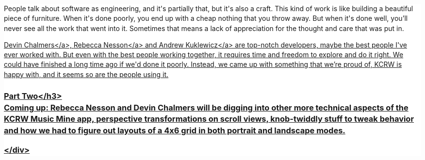 People talk about software as engineering, and it's partially that, but it's also a craft. This kind of work is like building a beautiful piece of furniture. When it's done poorly, you end up with a cheap nothing that you throw away. But when it's done well, you&rsquo;ll never see all the work that went into it. Sometimes that means a lack of appreciation for the thought and care that was put in.</p>
<p><a href="http:&#47;&#47;doormouse.org&#47;">Devin Chalmers<&#47;a>, <a href="http:&#47;&#47;www.eecs.harvard.edu&#47;~nesson&#47;">Rebecca Nesson<&#47;a>&nbsp;and <a href="http:&#47;&#47;www.prx.org&#47;users&#47;25617-akuklewicz">Andrew Kuklewicz<&#47;a>&nbsp;are top-notch developers, maybe the best people I've ever worked with. But even with the best people working together, it requires time and freedom to explore and do it right. We could have finished a long time ago if we'd done it poorly. Instead, we came up with something that we&rsquo;re proud of, KCRW is happy with, and it seems so are the people using it.</p>
<h3>Part Two<&#47;h3><br />
Coming up: Rebecca Nesson and Devin Chalmers will be digging into other more technical aspects of the KCRW Music Mine app,&nbsp;perspective transformations on scroll views, knob-twiddly stuff to tweak behavior and how we had to figure out layouts of a 4x6 grid in both portrait and landscape modes.</p>
<p><&#47;div></p>
